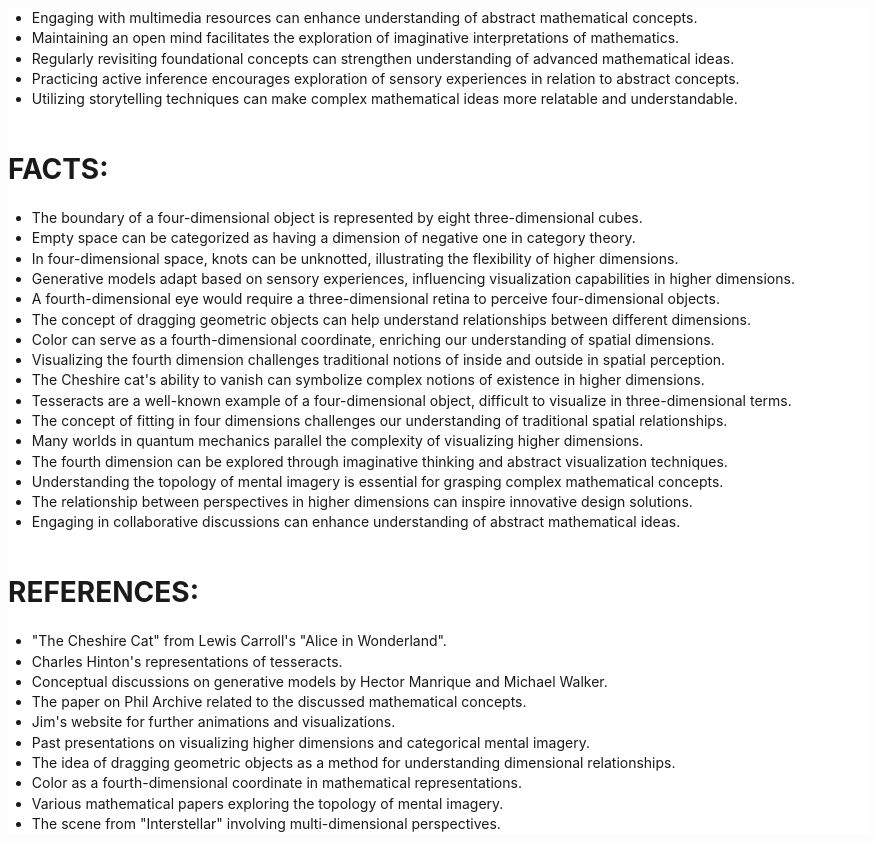 - Engaging with multimedia resources can enhance understanding of abstract mathematical concepts.
- Maintaining an open mind facilitates the exploration of imaginative interpretations of mathematics.
- Regularly revisiting foundational concepts can strengthen understanding of advanced mathematical ideas.
- Practicing active inference encourages exploration of sensory experiences in relation to abstract concepts.
- Utilizing storytelling techniques can make complex mathematical ideas more relatable and understandable.

# FACTS:
- The boundary of a four-dimensional object is represented by eight three-dimensional cubes.
- Empty space can be categorized as having a dimension of negative one in category theory.
- In four-dimensional space, knots can be unknotted, illustrating the flexibility of higher dimensions.
- Generative models adapt based on sensory experiences, influencing visualization capabilities in higher dimensions.
- A fourth-dimensional eye would require a three-dimensional retina to perceive four-dimensional objects.
- The concept of dragging geometric objects can help understand relationships between different dimensions.
- Color can serve as a fourth-dimensional coordinate, enriching our understanding of spatial dimensions.
- Visualizing the fourth dimension challenges traditional notions of inside and outside in spatial perception.
- The Cheshire cat's ability to vanish can symbolize complex notions of existence in higher dimensions.
- Tesseracts are a well-known example of a four-dimensional object, difficult to visualize in three-dimensional terms.
- The concept of fitting in four dimensions challenges our understanding of traditional spatial relationships.
- Many worlds in quantum mechanics parallel the complexity of visualizing higher dimensions.
- The fourth dimension can be explored through imaginative thinking and abstract visualization techniques.
- Understanding the topology of mental imagery is essential for grasping complex mathematical concepts.
- The relationship between perspectives in higher dimensions can inspire innovative design solutions.
- Engaging in collaborative discussions can enhance understanding of abstract mathematical ideas.

# REFERENCES:
- "The Cheshire Cat" from Lewis Carroll's "Alice in Wonderland".
- Charles Hinton's representations of tesseracts.
- Conceptual discussions on generative models by Hector Manrique and Michael Walker.
- The paper on Phil Archive related to the discussed mathematical concepts.
- Jim's website for further animations and visualizations.
- Past presentations on visualizing higher dimensions and categorical mental imagery.
- The idea of dragging geometric objects as a method for understanding dimensional relationships.
- Color as a fourth-dimensional coordinate in mathematical representations.
- Various mathematical papers exploring the topology of mental imagery.
- The scene from "Interstellar" involving multi-dimensional perspectives.
